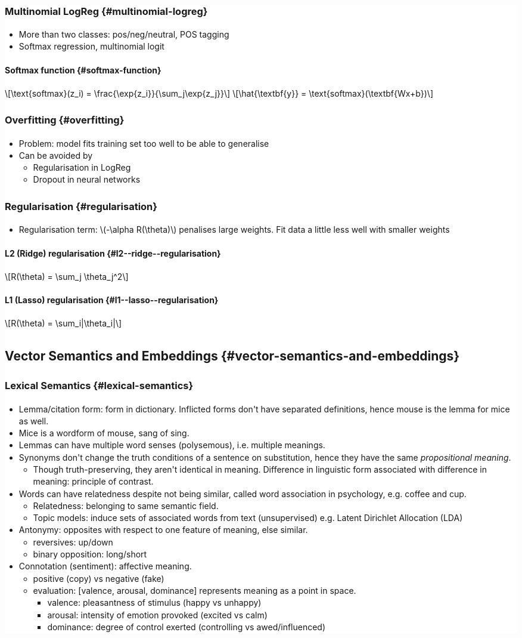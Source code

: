 
### Multinomial LogReg {#multinomial-logreg}

-   More than two classes: pos/neg/neutral, POS tagging
-   Softmax regression, multinomial logit


#### Softmax function {#softmax-function}

\\[\text{softmax}(z\_i) = \frac{\exp{z\_i}}{\sum\_j\exp{z\_j}}\\]
\\[\hat{\textbf{y}} = \text{softmax}(\textbf{Wx+b})\\]


### Overfitting {#overfitting}

-   Problem: model fits training set too well to be able to generalise
-   Can be avoided by
    -   Regularisation in LogReg
    -   Dropout in neural networks


### Regularisation {#regularisation}

-   Regularisation term: \\(-\alpha R(\theta)\\) penalises large weights. Fit data a little less well with smaller weights


#### L2 (Ridge) regularisation {#l2--ridge--regularisation}

\\[R(\theta) = \sum\_j \theta\_j^2\\]


#### L1 (Lasso) regularisation {#l1--lasso--regularisation}

\\[R(\theta) = \sum\_i|\theta\_i|\\]


## Vector Semantics and Embeddings {#vector-semantics-and-embeddings}


### Lexical Semantics {#lexical-semantics}

-   Lemma/citation form: form in dictionary. Inflicted forms don't have separated definitions, hence mouse is the lemma for mice as well.
-   Mice is a wordform of mouse, sang of sing.
-   Lemmas can have multiple word senses (polysemous), i.e. multiple meanings.
-   Synonyms don't change the truth conditions of a sentence on substitution, hence they have the same _propositional meaning_.
    -   Though truth-preserving, they aren't identical in meaning. Difference in linguistic form associated with difference in meaning: principle of contrast.
-   Words can have relatedness despite not being similar, called word association in psychology, e.g. coffee and cup.
    -   Relatedness: belonging to same semantic field.
    -   Topic models: induce sets of associated words from text (unsupervised) e.g. Latent Dirichlet Allocation (LDA)
-   Antonymy: opposites with respect to one feature of meaning, else similar.
    -   reversives: up/down
    -   binary opposition: long/short
-   Connotation (sentiment): affective meaning.
    -   positive (copy) vs negative (fake)
    -   evaluation: [valence, arousal, dominance] represents meaning as a point in space.
        -   valence: pleasantness of stimulus (happy vs unhappy)
        -   arousal: intensity of emotion provoked (excited vs calm)
        -   dominance: degree of control exerted (controlling vs awed/influenced)

